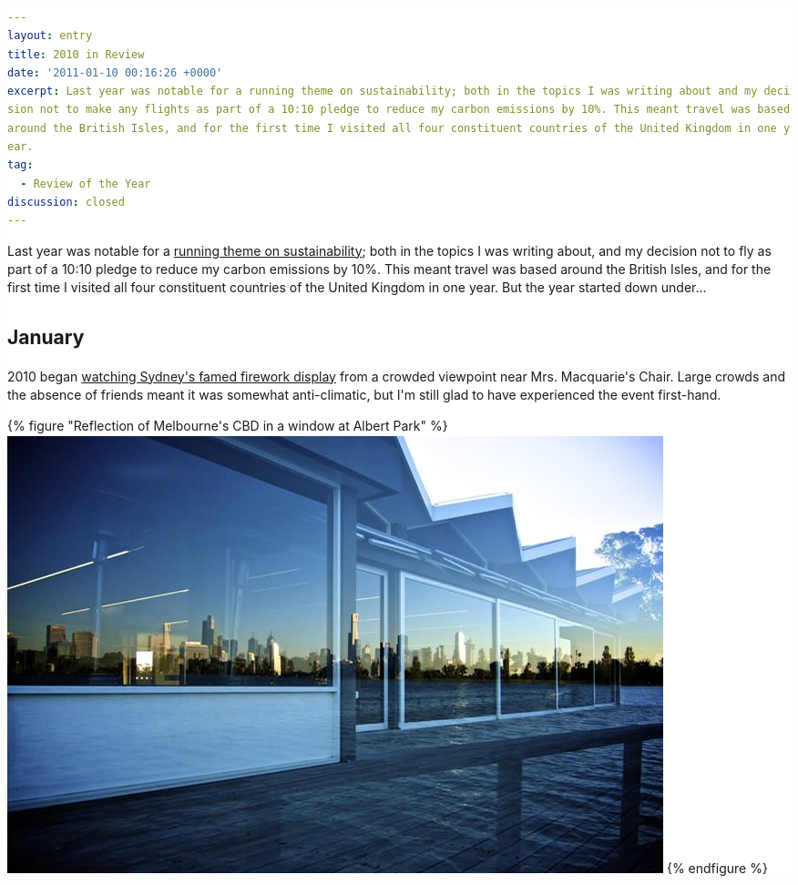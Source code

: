 ```yaml
---
layout: entry
title: 2010 in Review
date: '2011-01-10 00:16:26 +0000'
excerpt: Last year was notable for a running theme on sustainability; both in the topics I was writing about and my decision not to make any flights as part of a 10:10 pledge to reduce my carbon emissions by 10%. This meant travel was based around the British Isles, and for the first time I visited all four constituent countries of the United Kingdom in one year.
tag:
  - Review of the Year
discussion: closed
---
```

Last year was notable for a [running theme on sustainability][1]; both in the topics I was writing about, and my decision not to fly as part of a 10:10 pledge to reduce my carbon emissions by 10%. This meant travel was based around the British Isles, and for the first time I visited all four constituent countries of the United Kingdom in one year. But the year started down under...

## January
2010 began [watching Sydney's famed firework display][2] from a crowded viewpoint near Mrs. Macquarie's Chair. Large crowds and the absence of friends meant it was somewhat anti-climatic, but I'm still glad to have experienced the event first-hand.

{% figure "Reflection of Melbourne's CBD in a window at Albert Park" %}
![](/assets/images/2011/01/albertpark.jpg)
{% endfigure %}


[1]: /2010/11/iwant
[2]: /2010/01/sydney
[3]: /2010/01/melbourne
[4]: http://philmccluskey.com/
[5]: http://twitter.com/paulrobertlloyd/status/7766336039
[6]: http://bbc.co.uk/programmes/b00pykgg
[7]: http://agreenfocus.paulrobertlloyd.com/post/371323289
[8]: https://www.flickr.com/photos/paulrobertlloyd/sets/72157623536806088/
[9]: http://natbat.net/2010/Mar/5/new-adventures/
[10]: http://twitter.com/paulrobertlloyd/statuses/10431095158
[11]: http://www.bbc.co.uk/ashestoashes/
[12]: https://www.flickr.com/photos/paulrobertlloyd/sets/72157623815110397/
[13]: http://twitter.com/paulrobertlloyd/statuses/13018900833
[14]: https://www.flickr.com/photos/paulrobertlloyd/sets/72157624166312994/
[15]: /2010/05/learning_to_sketch
[16]: https://www.flickr.com/photos/paulrobertlloyd/sets/72157624093942495/
[17]: http://lomokev.com/
[18]: https://www.flickr.com/photos/paulrobertlloyd/sets/72157624339478173/
[19]: /2010/09/bbc_news_redesign
[20]: http://gelled.paulrobertlloyd.com/
[21]: https://www.flickr.com/photos/paulrobertlloyd/sets/72157625033053094/
[22]: https://www.flickr.com/photos/paulrobertlloyd/sets/72157624916593775/
[23]: https://www.flickr.com/photos/paulrobertlloyd/sets/72157624954346919/
[24]: https://www.flickr.com/photos/paulrobertlloyd/sets/72157625082208652/
[25]: http://www.jonandkatie.co.uk/
[26]: http://2010.dconstruct.org/
[27]: http://booktwo.org/notebook/wikipedia-historiography/
[28]: http://andybudd.com/
[29]: https://www.flickr.com/photos/paulrobertlloyd/sets/72157625468764910/
[30]: https://www.flickr.com/photos/paulrobertlloyd/sets/72157625487407156/
[31]: /2010/12/styleguides_for_the_web
[32]: http://fontdeck.com/
[33]: http://ning.com/
[34]: http://lloydyweb.paulrobertlloyd.com/blog/2007/03/finally_a_ning_to_be_proud_of.php
[35]: https://www.flickr.com/groups/bakeleft/
[36]: /2010/12/design_principles
[37]: https://www.flickr.com/photos/paulrobertlloyd/sets/72157625796557892/